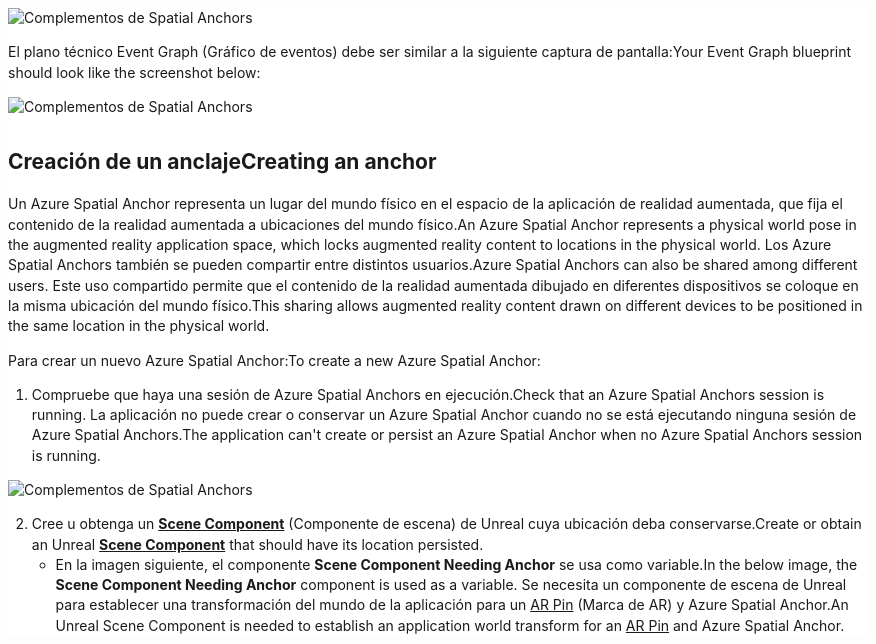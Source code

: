 ![Complementos de Spatial Anchors](images/asa-unreal/unreal-spatial-anchors-img-07.png)

<span data-ttu-id="5482b-155">El plano técnico Event Graph (Gráfico de eventos) debe ser similar a la siguiente captura de pantalla:</span><span class="sxs-lookup"><span data-stu-id="5482b-155">Your Event Graph blueprint should look like the screenshot below:</span></span>

![Complementos de Spatial Anchors](images/asa-unreal/unreal-spatial-anchors-img-08.png)


## <a name="creating-an-anchor"></a><span data-ttu-id="5482b-157">Creación de un anclaje</span><span class="sxs-lookup"><span data-stu-id="5482b-157">Creating an anchor</span></span>
<span data-ttu-id="5482b-158">Un Azure Spatial Anchor representa un lugar del mundo físico en el espacio de la aplicación de realidad aumentada, que fija el contenido de la realidad aumentada a ubicaciones del mundo físico.</span><span class="sxs-lookup"><span data-stu-id="5482b-158">An Azure Spatial Anchor represents a physical world pose in the augmented reality application space, which locks augmented reality content to locations in the physical world.</span></span> <span data-ttu-id="5482b-159">Los Azure Spatial Anchors también se pueden compartir entre distintos usuarios.</span><span class="sxs-lookup"><span data-stu-id="5482b-159">Azure Spatial Anchors can also be shared among different users.</span></span> <span data-ttu-id="5482b-160">Este uso compartido permite que el contenido de la realidad aumentada dibujado en diferentes dispositivos se coloque en la misma ubicación del mundo físico.</span><span class="sxs-lookup"><span data-stu-id="5482b-160">This sharing allows augmented reality content drawn on different devices to be positioned in the same location in the physical world.</span></span> 

<span data-ttu-id="5482b-161">Para crear un nuevo Azure Spatial Anchor:</span><span class="sxs-lookup"><span data-stu-id="5482b-161">To create a new Azure Spatial Anchor:</span></span>
1. <span data-ttu-id="5482b-162">Compruebe que haya una sesión de Azure Spatial Anchors en ejecución.</span><span class="sxs-lookup"><span data-stu-id="5482b-162">Check that an Azure Spatial Anchors session is running.</span></span> <span data-ttu-id="5482b-163">La aplicación no puede crear o conservar un Azure Spatial Anchor cuando no se está ejecutando ninguna sesión de Azure Spatial Anchors.</span><span class="sxs-lookup"><span data-stu-id="5482b-163">The application can't create or persist an Azure Spatial Anchor when no Azure Spatial Anchors session is running.</span></span>

![Complementos de Spatial Anchors](images/asa-unreal/unreal-spatial-anchors-img-09.png)

2. <span data-ttu-id="5482b-165">Cree u obtenga un **[Scene Component](https://docs.unrealengine.com/API/Runtime/Engine/Components/USceneComponent/index.html)** (Componente de escena) de Unreal cuya ubicación deba conservarse.</span><span class="sxs-lookup"><span data-stu-id="5482b-165">Create or obtain an Unreal **[Scene Component](https://docs.unrealengine.com/API/Runtime/Engine/Components/USceneComponent/index.html)** that should have its location persisted.</span></span> 
    * <span data-ttu-id="5482b-166">En la imagen siguiente, el componente **Scene Component Needing Anchor** se usa como variable.</span><span class="sxs-lookup"><span data-stu-id="5482b-166">In the below image, the **Scene Component Needing Anchor** component is used as a variable.</span></span> <span data-ttu-id="5482b-167">Se necesita un componente de escena de Unreal para establecer una transformación del mundo de la aplicación para un [AR Pin](https://docs.unrealengine.com/BlueprintAPI/HoloLensAR/ARPin/index.html) (Marca de AR) y Azure Spatial Anchor.</span><span class="sxs-lookup"><span data-stu-id="5482b-167">An Unreal Scene Component is needed to establish an application world transform for an [AR Pin](https://docs.unrealengine.com/BlueprintAPI/HoloLensAR/ARPin/index.html) and Azure Spatial Anchor.</span></span>
